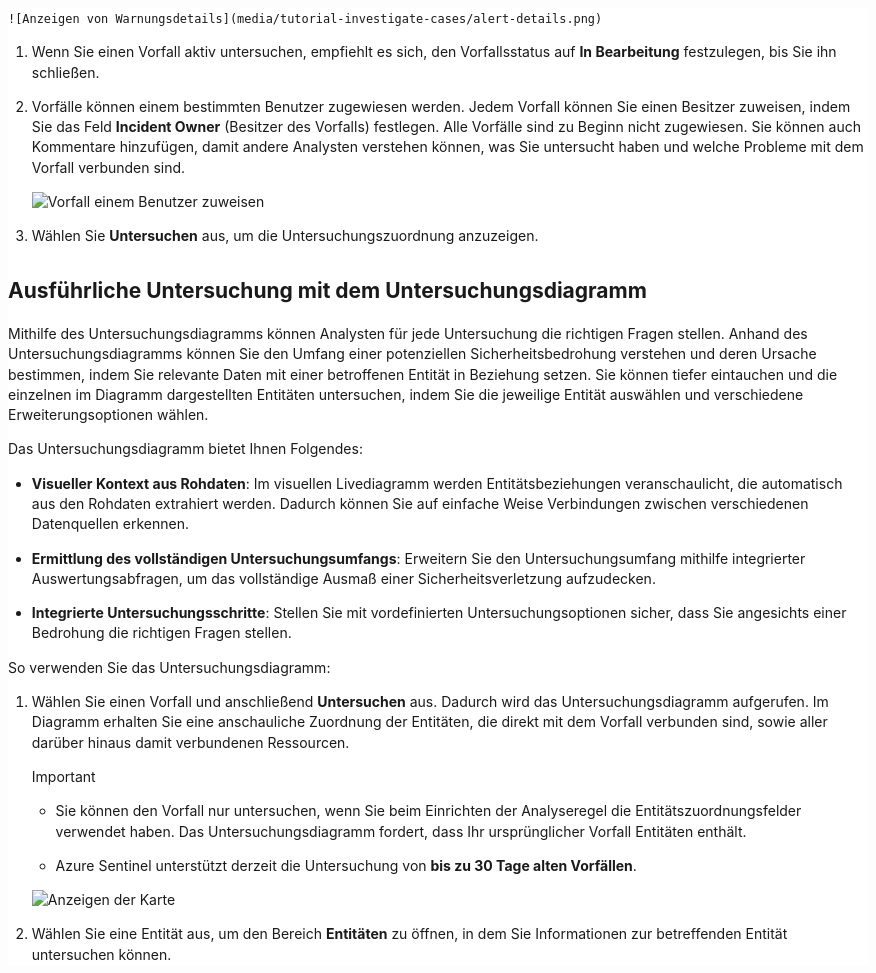     ![Anzeigen von Warnungsdetails](media/tutorial-investigate-cases/alert-details.png)

1. Wenn Sie einen Vorfall aktiv untersuchen, empfiehlt es sich, den Vorfallsstatus auf **In Bearbeitung** festzulegen, bis Sie ihn schließen.

1. Vorfälle können einem bestimmten Benutzer zugewiesen werden. Jedem Vorfall können Sie einen Besitzer zuweisen, indem Sie das Feld **Incident Owner** (Besitzer des Vorfalls) festlegen. Alle Vorfälle sind zu Beginn nicht zugewiesen. Sie können auch Kommentare hinzufügen, damit andere Analysten verstehen können, was Sie untersucht haben und welche Probleme mit dem Vorfall verbunden sind.

    ![Vorfall einem Benutzer zuweisen](media/tutorial-investigate-cases/assign-incident-to-user.png)

1. Wählen Sie **Untersuchen** aus, um die Untersuchungszuordnung anzuzeigen.

## <a name="use-the-investigation-graph-to-deep-dive"></a>Ausführliche Untersuchung mit dem Untersuchungsdiagramm

Mithilfe des Untersuchungsdiagramms können Analysten für jede Untersuchung die richtigen Fragen stellen. Anhand des Untersuchungsdiagramms können Sie den Umfang einer potenziellen Sicherheitsbedrohung verstehen und deren Ursache bestimmen, indem Sie relevante Daten mit einer betroffenen Entität in Beziehung setzen. Sie können tiefer eintauchen und die einzelnen im Diagramm dargestellten Entitäten untersuchen, indem Sie die jeweilige Entität auswählen und verschiedene Erweiterungsoptionen wählen.  
  
Das Untersuchungsdiagramm bietet Ihnen Folgendes:

- **Visueller Kontext aus Rohdaten**: Im visuellen Livediagramm werden Entitätsbeziehungen veranschaulicht, die automatisch aus den Rohdaten extrahiert werden. Dadurch können Sie auf einfache Weise Verbindungen zwischen verschiedenen Datenquellen erkennen.

- **Ermittlung des vollständigen Untersuchungsumfangs**: Erweitern Sie den Untersuchungsumfang mithilfe integrierter Auswertungsabfragen, um das vollständige Ausmaß einer Sicherheitsverletzung aufzudecken.

- **Integrierte Untersuchungsschritte**: Stellen Sie mit vordefinierten Untersuchungsoptionen sicher, dass Sie angesichts einer Bedrohung die richtigen Fragen stellen.

So verwenden Sie das Untersuchungsdiagramm:

1. Wählen Sie einen Vorfall und anschließend **Untersuchen** aus. Dadurch wird das Untersuchungsdiagramm aufgerufen. Im Diagramm erhalten Sie eine anschauliche Zuordnung der Entitäten, die direkt mit dem Vorfall verbunden sind, sowie aller darüber hinaus damit verbundenen Ressourcen.

   > [!IMPORTANT] 
   > - Sie können den Vorfall nur untersuchen, wenn Sie beim Einrichten der Analyseregel die Entitätszuordnungsfelder verwendet haben. Das Untersuchungsdiagramm fordert, dass Ihr ursprünglicher Vorfall Entitäten enthält.
   >
   > - Azure Sentinel unterstützt derzeit die Untersuchung von **bis zu 30 Tage alten Vorfällen**.

   ![Anzeigen der Karte](media/tutorial-investigate-cases/map1.png)

1. Wählen Sie eine Entität aus, um den Bereich **Entitäten** zu öffnen, in dem Sie Informationen zur betreffenden Entität untersuchen können.
